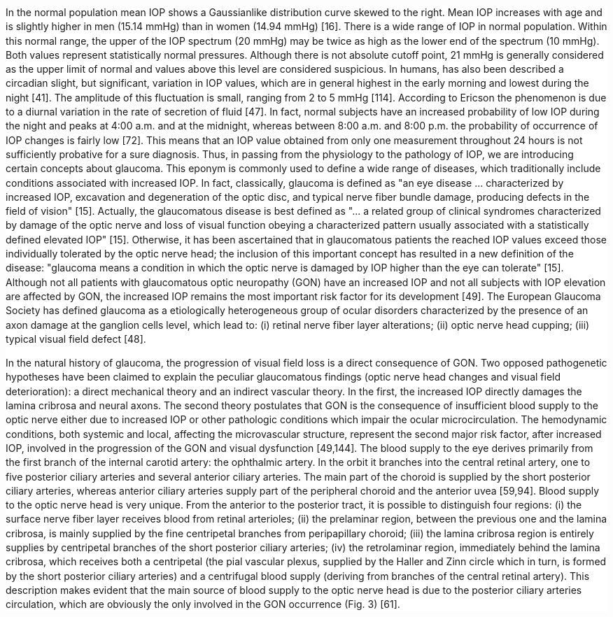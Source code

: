 In the normal population mean IOP shows a Gaussianlike distribution curve skewed to the right. Mean IOP increases with age and is slightly higher in men (15.14 mmHg) than in women (14.94 mmHg) [16]. There is a wide range of IOP in normal population. Within this normal range, the upper of the IOP spectrum (20 mmHg) may be twice as high as the lower end of the spectrum (10 mmHg). Both values represent statistically normal pressures. Although there is not absolute cutoff point, 21 mmHg is generally considered as the upper limit of normal and values above this level are considered suspicious. In humans, has also been described a circadian slight, but significant, variation in IOP values, which are in general highest in the early morning and lowest during the night [41]. The amplitude of this fluctuation is small, ranging from 2 to 5 mmHg [114]. According to Ericson the phenomenon is due to a diurnal variation in the rate of secretion of fluid [47]. In fact, normal subjects have an increased probability of low IOP during the night and peaks at 4:00 a.m. and at the midnight, whereas between 8:00 a.m. and 8:00 p.m. the probability of occurrence of IOP changes is fairly low [72]. This means that an IOP value obtained from only one measurement throughout 24 hours is not sufficiently probative for a sure diagnosis. Thus, in passing from the physiology to the pathology of IOP, we are introducing certain concepts about glaucoma. This eponym is commonly used to define a wide range of diseases, which traditionally include conditions associated with increased IOP. In fact, classically, glaucoma is defined as "an eye disease ... characterized by increased IOP, excavation and degeneration of the optic disc, and typical nerve fiber bundle damage, producing defects in the field of vision" [15]. Actually, the glaucomatous disease is best defined as "... a related group of clinical syndromes characterized by damage of the optic nerve and loss of visual function obeying a characterized pattern usually associated with a statistically defined elevated IOP" [15]. Otherwise, it has been ascertained that in glaucomatous patients the reached IOP values exceed those individually tolerated by the optic nerve head; the inclusion of this important concept has resulted in a new definition of the disease: "glaucoma means a condition in which the optic nerve is damaged by IOP higher than the eye can tolerate" [15]. Although not all patients with glaucomatous optic neuropathy (GON) have an increased IOP and not all subjects with IOP elevation are affected by GON, the increased IOP remains the most important risk factor for its development [49]. The European Glaucoma Society has defined glaucoma as a etiologically heterogeneous group of ocular disorders characterized by the presence of an axon damage at the ganglion cells level, which lead to: (i) retinal nerve fiber layer alterations; (ii) optic nerve head cupping; (iii) typical visual field defect [48].

In the natural history of glaucoma, the progression of visual field loss is a direct consequence of GON. Two opposed pathogenetic hypotheses have been claimed to explain the peculiar glaucomatous findings (optic nerve head changes and visual field deterioration): a direct mechanical theory and an indirect vascular theory. In the first, the increased IOP directly damages the lamina cribrosa and neural axons. The second theory postulates that GON is the consequence of insufficient blood supply to the optic nerve either due to increased IOP or other pathologic conditions which impair the ocular microcirculation. The hemodynamic conditions, both systemic and local, affecting the microvascular structure, represent the second major risk factor, after increased IOP, involved in the progression of the GON and visual dysfunction [49,144]. The blood supply to the eye derives primarily from the first branch of the internal carotid artery: the ophthalmic artery. In the orbit it branches into the central retinal artery, one to five posterior ciliary arteries and several anterior ciliary arteries. The main part of the choroid is supplied by the short posterior ciliary arteries, whereas anterior ciliary arteries supply part of the peripheral choroid and the anterior uvea [59,94]. Blood supply to the optic nerve head is very unique. From the anterior to the posterior tract, it is possible to distinguish four regions: (i) the surface nerve fiber layer receives blood from retinal arterioles; (ii) the prelaminar region, between the previous one and the lamina cribrosa, is mainly supplied by the fine centripetal branches from peripapillary choroid; (iii) the lamina cribrosa region is entirely supplies by centripetal branches of the short posterior ciliary arteries; (iv) the retrolaminar region, immediately behind the lamina cribrosa, which receives both a centripetal (the pial vascular plexus, supplied by the Haller and Zinn circle which in turn, is formed by the short posterior ciliary arteries) and a centrifugal blood supply (deriving from branches of the central retinal artery). This description makes evident that the main source of blood supply to the optic nerve head is due to the posterior ciliary arteries circulation, which are obviously the only involved in the GON occurrence (Fig. 3) [61].
